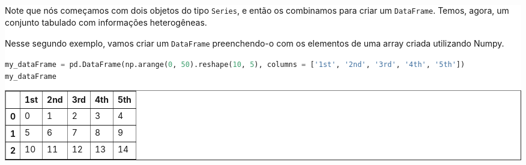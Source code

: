 

Note que nós começamos com dois objetos do tipo `Series`, e então os combinamos para criar um `DataFrame`. Temos, agora, um conjunto tabulado com informações heterogêneas.

Nesse segundo exemplo, vamos criar um `DataFrame` preenchendo-o com os elementos de uma array criada utilizando Numpy.


```python
my_dataFrame = pd.DataFrame(np.arange(0, 50).reshape(10, 5), columns = ['1st', '2nd', '3rd', '4th', '5th'])
my_dataFrame
```




<div>
<style scoped>
    .dataframe tbody tr th:only-of-type {
        vertical-align: middle;
    }

    .dataframe tbody tr th {
        vertical-align: top;
    }

    .dataframe thead th {
        text-align: right;
    }
</style>
<table border="1" class="dataframe">
  <thead>
    <tr style="text-align: right;">
      <th></th>
      <th>1st</th>
      <th>2nd</th>
      <th>3rd</th>
      <th>4th</th>
      <th>5th</th>
    </tr>
  </thead>
  <tbody>
    <tr>
      <th>0</th>
      <td>0</td>
      <td>1</td>
      <td>2</td>
      <td>3</td>
      <td>4</td>
    </tr>
    <tr>
      <th>1</th>
      <td>5</td>
      <td>6</td>
      <td>7</td>
      <td>8</td>
      <td>9</td>
    </tr>
    <tr>
      <th>2</th>
      <td>10</td>
      <td>11</td>
      <td>12</td>
      <td>13</td>
      <td>14</td>
    </tr>
    <tr>